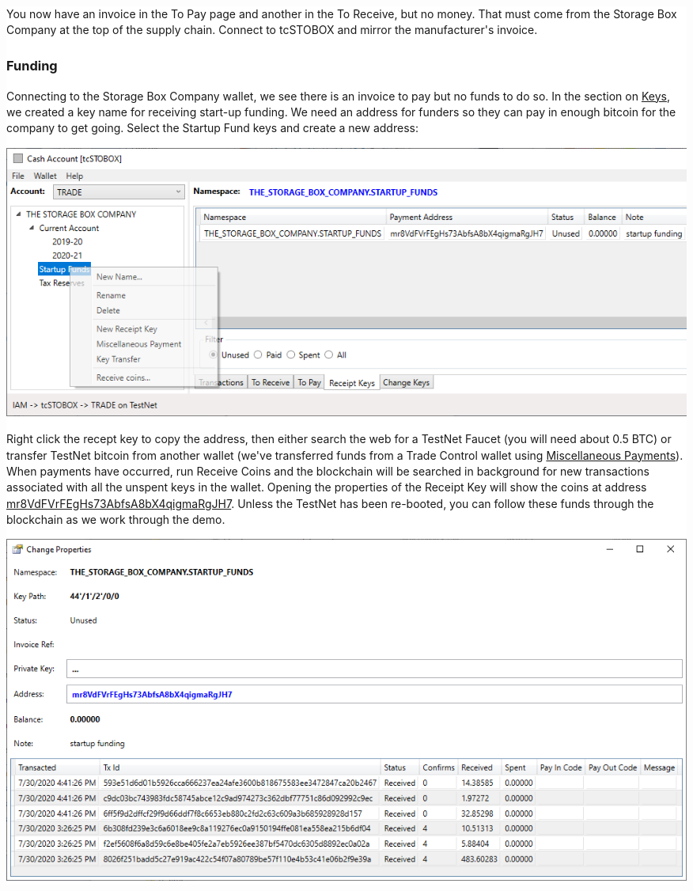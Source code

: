You now have an invoice in the To Pay page and another in the To Receive, but no money.  That must come from the Storage Box Company at the top of the supply chain. Connect to tcSTOBOX and mirror the manufacturer's invoice. 

### Funding

Connecting to the Storage Box Company wallet, we see there is an invoice to pay but no funds to do so. In the section on [Keys](#keys), we created a key name for receiving start-up funding. We need an address for funders so they can pay in enough bitcoin for the company to get going. Select the Startup Fund keys and create a new address:

![Receipt Key](../img/btc_demo_receipt_key.png)

Right click the recept key to copy the address, then either search the web for a TestNet Faucet (you will need about 0.5 BTC) or transfer TestNet bitcoin from another wallet (we've transferred funds from a Trade Control wallet using [Miscellaneous Payments](#miscellaneous-payments)). When payments have occurred, run Receive Coins and the blockchain will be searched in background for new transactions associated with all the unspent keys in the wallet. Opening the properties of the Receipt Key will show the coins at address [mr8VdFVrFEgHs73AbfsA8bX4qigmaRgJH7](https://www.blockchain.com/btc-testnet/address/mr8VdFVrFEgHs73AbfsA8bX4qigmaRgJH7). Unless the TestNet has been re-booted, you can follow these funds through the blockchain as we work through the demo.

![Change Properties](../img/btc_demo_change_properties.png) 
